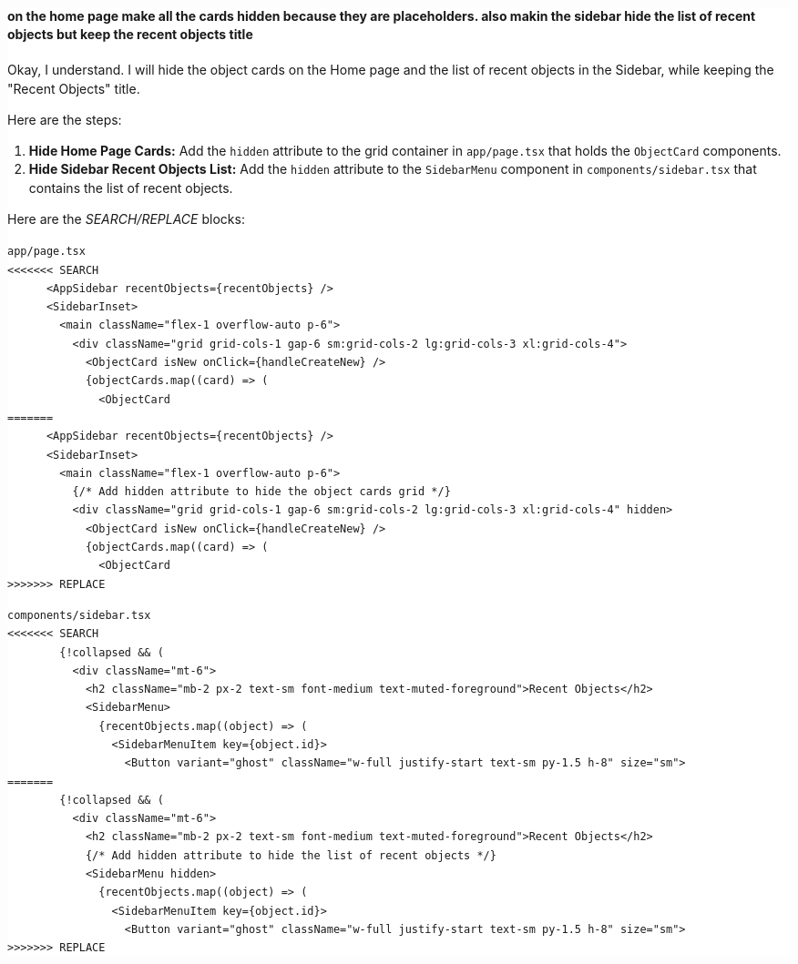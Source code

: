 #### on the home page make all the cards hidden because they are placeholders. also makin the sidebar hide the list of recent objects but keep the recent objects title  

Okay, I understand. I will hide the object cards on the Home page and the list of recent objects in the Sidebar, while keeping the "Recent Objects" title.

Here are the steps:

1.  **Hide Home Page Cards:** Add the `hidden` attribute to the grid container in `app/page.tsx` that holds the `ObjectCard` components.
2.  **Hide Sidebar Recent Objects List:** Add the `hidden` attribute to the `SidebarMenu` component in `components/sidebar.tsx` that contains the list of recent objects.

Here are the *SEARCH/REPLACE* blocks:

```tsx
app/page.tsx
<<<<<<< SEARCH
      <AppSidebar recentObjects={recentObjects} />
      <SidebarInset>
        <main className="flex-1 overflow-auto p-6">
          <div className="grid grid-cols-1 gap-6 sm:grid-cols-2 lg:grid-cols-3 xl:grid-cols-4">
            <ObjectCard isNew onClick={handleCreateNew} />
            {objectCards.map((card) => (
              <ObjectCard
=======
      <AppSidebar recentObjects={recentObjects} />
      <SidebarInset>
        <main className="flex-1 overflow-auto p-6">
          {/* Add hidden attribute to hide the object cards grid */}
          <div className="grid grid-cols-1 gap-6 sm:grid-cols-2 lg:grid-cols-3 xl:grid-cols-4" hidden>
            <ObjectCard isNew onClick={handleCreateNew} />
            {objectCards.map((card) => (
              <ObjectCard
>>>>>>> REPLACE
```

```tsx
components/sidebar.tsx
<<<<<<< SEARCH
        {!collapsed && (
          <div className="mt-6">
            <h2 className="mb-2 px-2 text-sm font-medium text-muted-foreground">Recent Objects</h2>
            <SidebarMenu>
              {recentObjects.map((object) => (
                <SidebarMenuItem key={object.id}>
                  <Button variant="ghost" className="w-full justify-start text-sm py-1.5 h-8" size="sm">
=======
        {!collapsed && (
          <div className="mt-6">
            <h2 className="mb-2 px-2 text-sm font-medium text-muted-foreground">Recent Objects</h2>
            {/* Add hidden attribute to hide the list of recent objects */}
            <SidebarMenu hidden>
              {recentObjects.map((object) => (
                <SidebarMenuItem key={object.id}>
                  <Button variant="ghost" className="w-full justify-start text-sm py-1.5 h-8" size="sm">
>>>>>>> REPLACE
```
